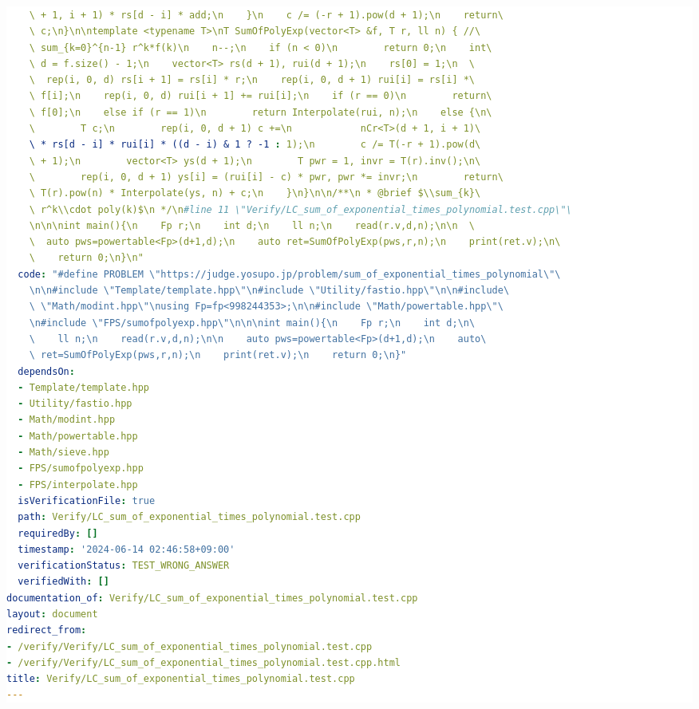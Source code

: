 ```yaml
    \ + 1, i + 1) * rs[d - i] * add;\n    }\n    c /= (-r + 1).pow(d + 1);\n    return\
    \ c;\n}\n\ntemplate <typename T>\nT SumOfPolyExp(vector<T> &f, T r, ll n) { //\
    \ sum_{k=0}^{n-1} r^k*f(k)\n    n--;\n    if (n < 0)\n        return 0;\n    int\
    \ d = f.size() - 1;\n    vector<T> rs(d + 1), rui(d + 1);\n    rs[0] = 1;\n  \
    \  rep(i, 0, d) rs[i + 1] = rs[i] * r;\n    rep(i, 0, d + 1) rui[i] = rs[i] *\
    \ f[i];\n    rep(i, 0, d) rui[i + 1] += rui[i];\n    if (r == 0)\n        return\
    \ f[0];\n    else if (r == 1)\n        return Interpolate(rui, n);\n    else {\n\
    \        T c;\n        rep(i, 0, d + 1) c +=\n            nCr<T>(d + 1, i + 1)\
    \ * rs[d - i] * rui[i] * ((d - i) & 1 ? -1 : 1);\n        c /= T(-r + 1).pow(d\
    \ + 1);\n        vector<T> ys(d + 1);\n        T pwr = 1, invr = T(r).inv();\n\
    \        rep(i, 0, d + 1) ys[i] = (rui[i] - c) * pwr, pwr *= invr;\n        return\
    \ T(r).pow(n) * Interpolate(ys, n) + c;\n    }\n}\n\n/**\n * @brief $\\sum_{k}\
    \ r^k\\cdot poly(k)$\n */\n#line 11 \"Verify/LC_sum_of_exponential_times_polynomial.test.cpp\"\
    \n\n\nint main(){\n    Fp r;\n    int d;\n    ll n;\n    read(r.v,d,n);\n\n  \
    \  auto pws=powertable<Fp>(d+1,d);\n    auto ret=SumOfPolyExp(pws,r,n);\n    print(ret.v);\n\
    \    return 0;\n}\n"
  code: "#define PROBLEM \"https://judge.yosupo.jp/problem/sum_of_exponential_times_polynomial\"\
    \n\n#include \"Template/template.hpp\"\n#include \"Utility/fastio.hpp\"\n\n#include\
    \ \"Math/modint.hpp\"\nusing Fp=fp<998244353>;\n\n#include \"Math/powertable.hpp\"\
    \n#include \"FPS/sumofpolyexp.hpp\"\n\n\nint main(){\n    Fp r;\n    int d;\n\
    \    ll n;\n    read(r.v,d,n);\n\n    auto pws=powertable<Fp>(d+1,d);\n    auto\
    \ ret=SumOfPolyExp(pws,r,n);\n    print(ret.v);\n    return 0;\n}"
  dependsOn:
  - Template/template.hpp
  - Utility/fastio.hpp
  - Math/modint.hpp
  - Math/powertable.hpp
  - Math/sieve.hpp
  - FPS/sumofpolyexp.hpp
  - FPS/interpolate.hpp
  isVerificationFile: true
  path: Verify/LC_sum_of_exponential_times_polynomial.test.cpp
  requiredBy: []
  timestamp: '2024-06-14 02:46:58+09:00'
  verificationStatus: TEST_WRONG_ANSWER
  verifiedWith: []
documentation_of: Verify/LC_sum_of_exponential_times_polynomial.test.cpp
layout: document
redirect_from:
- /verify/Verify/LC_sum_of_exponential_times_polynomial.test.cpp
- /verify/Verify/LC_sum_of_exponential_times_polynomial.test.cpp.html
title: Verify/LC_sum_of_exponential_times_polynomial.test.cpp
---
```

